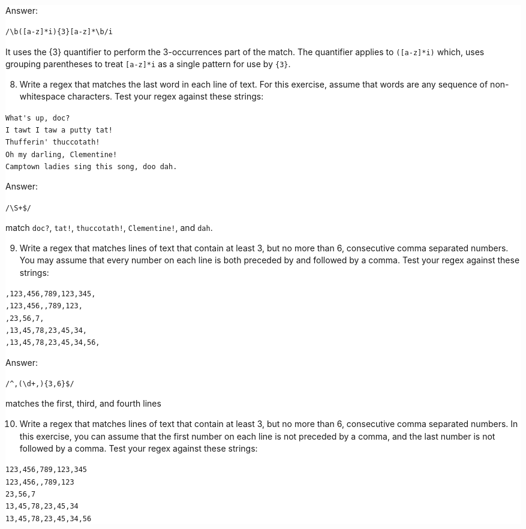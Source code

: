 Answer: 

`/\b([a-z]*i){3}[a-z]*\b/i`

It uses the {3} quantifier to perform the 3-occurrences part of the match. The quantifier applies to `([a-z]*i)` which, uses grouping parentheses to treat `[a-z]*i` as a single pattern for use by `{3}`.



8. Write a regex that matches the last word in each line of text. For this exercise, assume that words are any sequence of non-whitespace characters. Test your regex against these strings:

```
What's up, doc?
I tawt I taw a putty tat!
Thufferin' thuccotath!
Oh my darling, Clementine!
Camptown ladies sing this song, doo dah.
```

Answer: 

`/\S+$/`

match `doc?`, `tat!`, `thuccotath!`, `Clementine!`, and `dah`.


9. Write a regex that matches lines of text that contain at least 3, but no more than 6, consecutive comma separated numbers. You may assume that every number on each line is both preceded by and followed by a comma. Test your regex against these strings:

```
,123,456,789,123,345,
,123,456,,789,123,
,23,56,7,
,13,45,78,23,45,34,
,13,45,78,23,45,34,56,
```

Answer: 

`/^,(\d+,){3,6}$/`

matches the first, third, and fourth lines


10. Write a regex that matches lines of text that contain at least 3, but no more than 6, consecutive comma separated numbers. In this exercise, you can assume that the first number on each line is not preceded by a comma, and the last number is not followed by a comma. Test your regex against these strings:

```
123,456,789,123,345
123,456,,789,123
23,56,7
13,45,78,23,45,34
13,45,78,23,45,34,56
```

